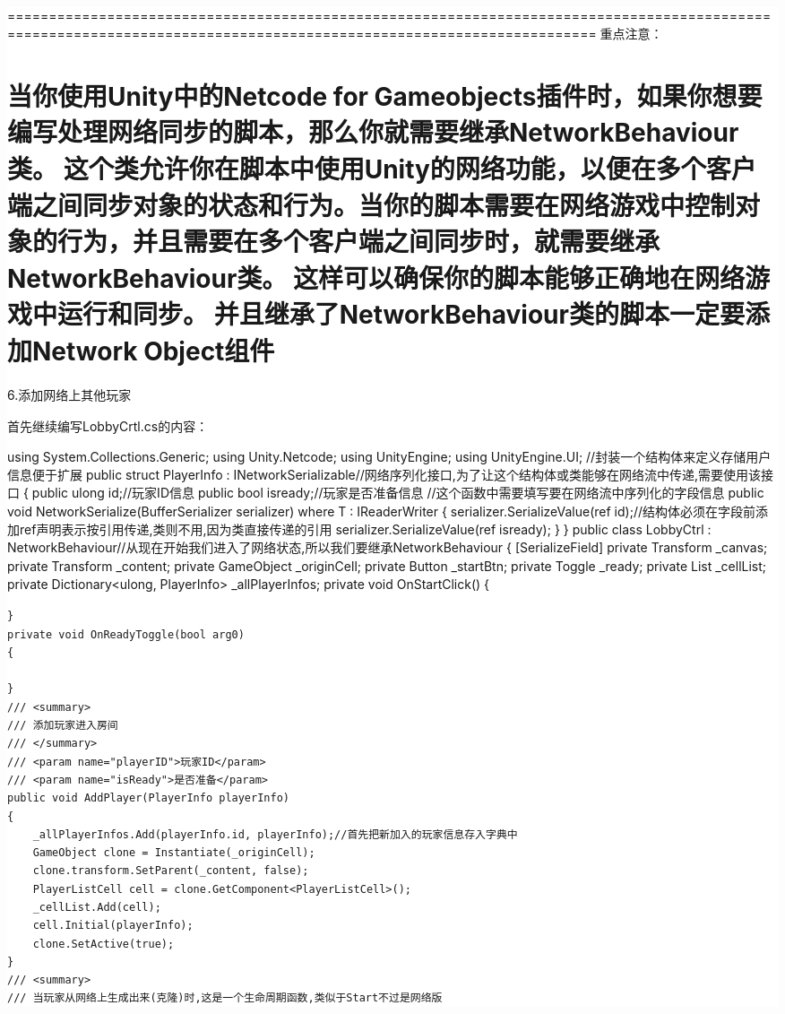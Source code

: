 ===================================================================================================================================================================
重点注意：

当你使用Unity中的Netcode for Gameobjects插件时，如果你想要编写处理网络同步的脚本，那么你就需要继承NetworkBehaviour类。
这个类允许你在脚本中使用Unity的网络功能，以便在多个客户端之间同步对象的状态和行为。当你的脚本需要在网络游戏中控制对象的行为，并且需要在多个客户端之间同步时，就需要继承NetworkBehaviour类。
这样可以确保你的脚本能够正确地在网络游戏中运行和同步。
并且继承了NetworkBehaviour类的脚本一定要添加Network Object组件
===================================================================================================================================================================
6.添加网络上其他玩家

首先继续编写LobbyCrtl.cs的内容：

using System.Collections.Generic;
using Unity.Netcode;
using UnityEngine;
using UnityEngine.UI;
//封装一个结构体来定义存储用户信息便于扩展
public struct PlayerInfo : INetworkSerializable//网络序列化接口,为了让这个结构体或类能够在网络流中传递,需要使用该接口
{
    public ulong id;//玩家ID信息
    public bool isready;//玩家是否准备信息
    //这个函数中需要填写要在网络流中序列化的字段信息
    public void NetworkSerialize<T>(BufferSerializer<T> serializer) where T : IReaderWriter
    {
        serializer.SerializeValue(ref id);//结构体必须在字段前添加ref声明表示按引用传递,类则不用,因为类直接传递的引用
        serializer.SerializeValue(ref isready);
    }
}
public class LobbyCtrl : NetworkBehaviour//从现在开始我们进入了网络状态,所以我们要继承NetworkBehaviour
{
    [SerializeField]
    private Transform _canvas;
    private Transform _content;
    private GameObject _originCell;
    private Button _startBtn;
    private Toggle _ready;
    private List<PlayerListCell> _cellList;
    private Dictionary<ulong, PlayerInfo> _allPlayerInfos;
    private void OnStartClick()
    {

    }
    private void OnReadyToggle(bool arg0)
    {

    }
    /// <summary>
    /// 添加玩家进入房间
    /// </summary>
    /// <param name="playerID">玩家ID</param>
    /// <param name="isReady">是否准备</param>
    public void AddPlayer(PlayerInfo playerInfo)
    {
        _allPlayerInfos.Add(playerInfo.id, playerInfo);//首先把新加入的玩家信息存入字典中
        GameObject clone = Instantiate(_originCell);
        clone.transform.SetParent(_content, false);
        PlayerListCell cell = clone.GetComponent<PlayerListCell>();
        _cellList.Add(cell);
        cell.Initial(playerInfo);
        clone.SetActive(true);
    }
    /// <summary>
    /// 当玩家从网络上生成出来(克隆)时,这是一个生命周期函数,类似于Start不过是网络版